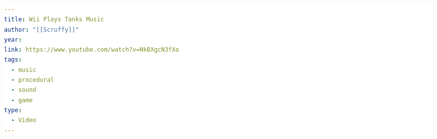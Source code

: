 ```yaml
---
title: Wii Plays Tanks Music
author: "[[Scruffy]]"
year: 
link: https://www.youtube.com/watch?v=NkBXgcN3fXo
tags:
  - music
  - procedural
  - sound
  - game
type:
  - Video
---
```


<iframe title="The Surprisingly Complex Music of Wii Play's Tanks!" src="https://www.youtube.com/embed/NkBXgcN3fXo?feature=oembed" height="113" width="200" allowfullscreen="" allow="fullscreen" style="aspect-ratio: 1.76991 / 1; width: 100%; height: 100%;"></iframe>